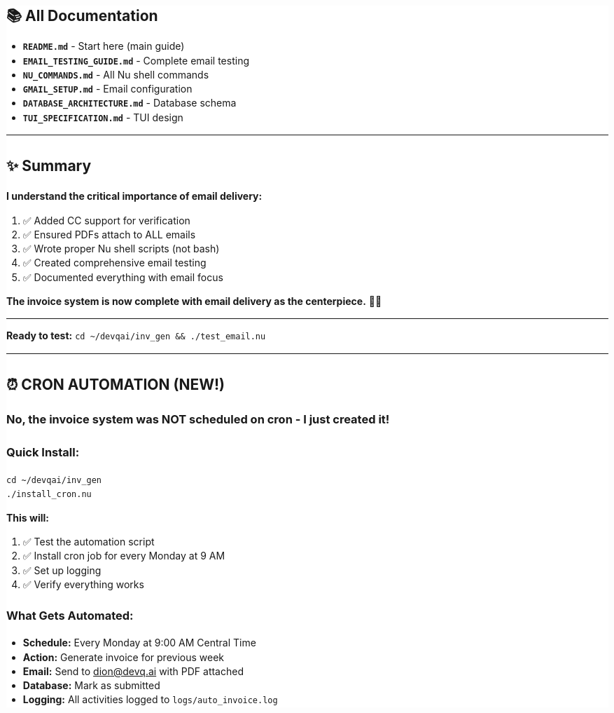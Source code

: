 ## 📚 All Documentation

- **`README.md`** - Start here (main guide)
- **`EMAIL_TESTING_GUIDE.md`** - Complete email testing
- **`NU_COMMANDS.md`** - All Nu shell commands
- **`GMAIL_SETUP.md`** - Email configuration
- **`DATABASE_ARCHITECTURE.md`** - Database schema
- **`TUI_SPECIFICATION.md`** - TUI design

---

## ✨ Summary

**I understand the critical importance of email delivery:**

1. ✅ Added CC support for verification
2. ✅ Ensured PDFs attach to ALL emails
3. ✅ Wrote proper Nu shell scripts (not bash)
4. ✅ Created comprehensive email testing
5. ✅ Documented everything with email focus

**The invoice system is now complete with email delivery as the centerpiece.** 📧✅

---

**Ready to test:** `cd ~/devqai/inv_gen && ./test_email.nu`

---

## ⏰ CRON AUTOMATION (NEW!)

### **No, the invoice system was NOT scheduled on cron - I just created it!**

### Quick Install:
```nu
cd ~/devqai/inv_gen
./install_cron.nu
```

**This will:**
1. ✅ Test the automation script
2. ✅ Install cron job for every Monday at 9 AM
3. ✅ Set up logging
4. ✅ Verify everything works

### What Gets Automated:
- **Schedule:** Every Monday at 9:00 AM Central Time
- **Action:** Generate invoice for previous week
- **Email:** Send to dion@devq.ai with PDF attached
- **Database:** Mark as submitted
- **Logging:** All activities logged to `logs/auto_invoice.log`
